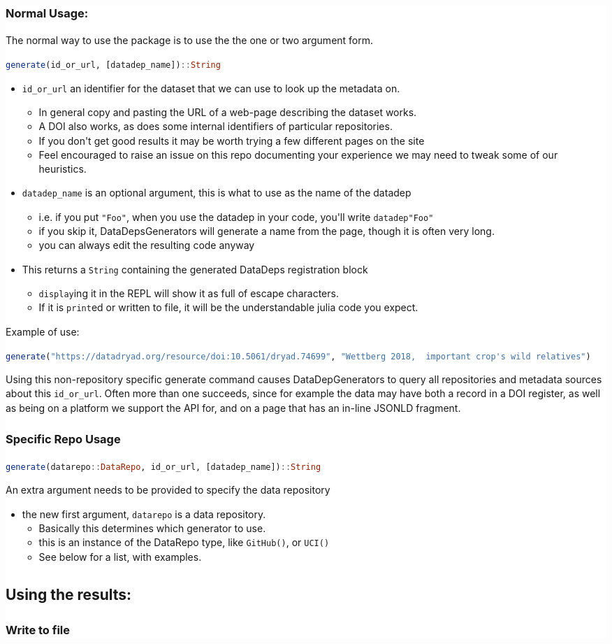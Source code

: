 ### Normal Usage:
The normal way to use the package is to use the the one or two argument form.

```julia
generate(id_or_url, [datadep_name])::String
```

- `id_or_url` an identifier for the dataset that we can use to look up the metadata on.
	 - In general copy and pasting the URL of a  web-page describing the dataset works.
	 - A DOI also works, as does some internal identifiers of particular repositories.
	 - If you don't get good results it may be worth trying a few different pages on the site 
	 - Feel encouraged to raise an issue on this repo documenting your experience we may need to tweak some of our heuristics.
 - `datadep_name` is an optional argument, this is what to use as the name of the datadep
     - i.e. if you put `"Foo"`, when you use the datadep in your code, you'll write `datadep"Foo"`
     - if you skip it, DataDepsGenerators will generate a name from the page, though it is often very long.
     - you can always edit the resulting code anyway

 - This returns a `String` containing the generated DataDeps registration block
	 - `display`ing it in the REPL will show it as full of escape characters.
     - If it is `print`ed or written to file, it will be the understandable julia code you expect.

	 
Example of use:
```julia
generate("https://datadryad.org/resource/doi:10.5061/dryad.74699", "Wettberg 2018,  important crop's wild relatives")
```
	 
Using this non-repository specific generate command causes DataDepGenerators
to query all repositories and metadata sources about this `id_or_url`.
Often more than one succeeds, since for example the data may have both a record in a DOI register,
as well as being on a platform we support the API for,
and on a page that has an in-line JSONLD fragment.



### Specific Repo Usage

```julia
generate(datarepo::DataRepo, id_or_url, [datadep_name])::String
```

An extra argument needs to be provided to specify the data repository

 - the new first argument, `datarepo` is a data repository.
     - Basically this determines which generator to use.
     - this is an instance of the DataRepo type, like `GitHub()`, or `UCI()`
	 - See below for a list, with examples.


## Using the results:

### Write to file
